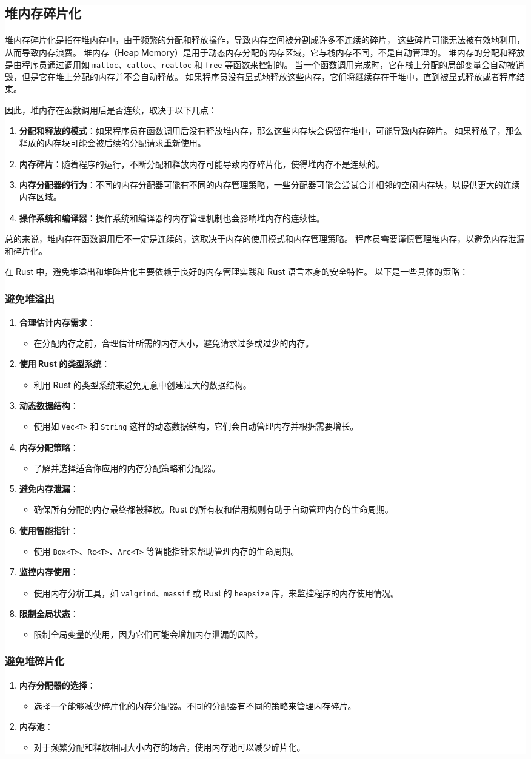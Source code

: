 ## 堆内存碎片化

堆内存碎片化是指在堆内存中，由于频繁的分配和释放操作，导致内存空间被分割成许多不连续的碎片，
这些碎片可能无法被有效地利用，从而导致内存浪费。
堆内存（Heap Memory）是用于动态内存分配的内存区域，它与栈内存不同，不是自动管理的。
堆内存的分配和释放是由程序员通过调用如 `malloc`、`calloc`、`realloc` 和 `free` 等函数来控制的。
当一个函数调用完成时，它在栈上分配的局部变量会自动被销毁，但是它在堆上分配的内存并不会自动释放。
如果程序员没有显式地释放这些内存，它们将继续存在于堆中，直到被显式释放或者程序结束。

因此，堆内存在函数调用后是否连续，取决于以下几点：

1. **分配和释放的模式**：如果程序员在函数调用后没有释放堆内存，那么这些内存块会保留在堆中，可能导致内存碎片。
如果释放了，那么释放的内存块可能会被后续的分配请求重新使用。

2. **内存碎片**：随着程序的运行，不断分配和释放内存可能导致内存碎片化，使得堆内存不是连续的。

3. **内存分配器的行为**：不同的内存分配器可能有不同的内存管理策略，一些分配器可能会尝试合并相邻的空闲内存块，以提供更大的连续内存区域。

4. **操作系统和编译器**：操作系统和编译器的内存管理机制也会影响堆内存的连续性。

总的来说，堆内存在函数调用后不一定是连续的，这取决于内存的使用模式和内存管理策略。
程序员需要谨慎管理堆内存，以避免内存泄漏和碎片化。

在 Rust 中，避免堆溢出和堆碎片化主要依赖于良好的内存管理实践和 Rust 语言本身的安全特性。
以下是一些具体的策略：

### 避免堆溢出

1. **合理估计内存需求**：
   - 在分配内存之前，合理估计所需的内存大小，避免请求过多或过少的内存。

2. **使用 Rust 的类型系统**：
   - 利用 Rust 的类型系统来避免无意中创建过大的数据结构。

3. **动态数据结构**：
   - 使用如 `Vec<T>` 和 `String` 这样的动态数据结构，它们会自动管理内存并根据需要增长。

4. **内存分配策略**：
   - 了解并选择适合你应用的内存分配策略和分配器。

5. **避免内存泄漏**：
   - 确保所有分配的内存最终都被释放。Rust 的所有权和借用规则有助于自动管理内存的生命周期。

6. **使用智能指针**：
   - 使用 `Box<T>`、`Rc<T>`、`Arc<T>` 等智能指针来帮助管理内存的生命周期。

7. **监控内存使用**：
   - 使用内存分析工具，如 `valgrind`、`massif` 或 Rust 的 `heapsize` 库，来监控程序的内存使用情况。

8. **限制全局状态**：
   - 限制全局变量的使用，因为它们可能会增加内存泄漏的风险。

### 避免堆碎片化

1. **内存分配器的选择**：
   - 选择一个能够减少碎片化的内存分配器。不同的分配器有不同的策略来管理内存碎片。

2. **内存池**：
   - 对于频繁分配和释放相同大小内存的场合，使用内存池可以减少碎片化。
